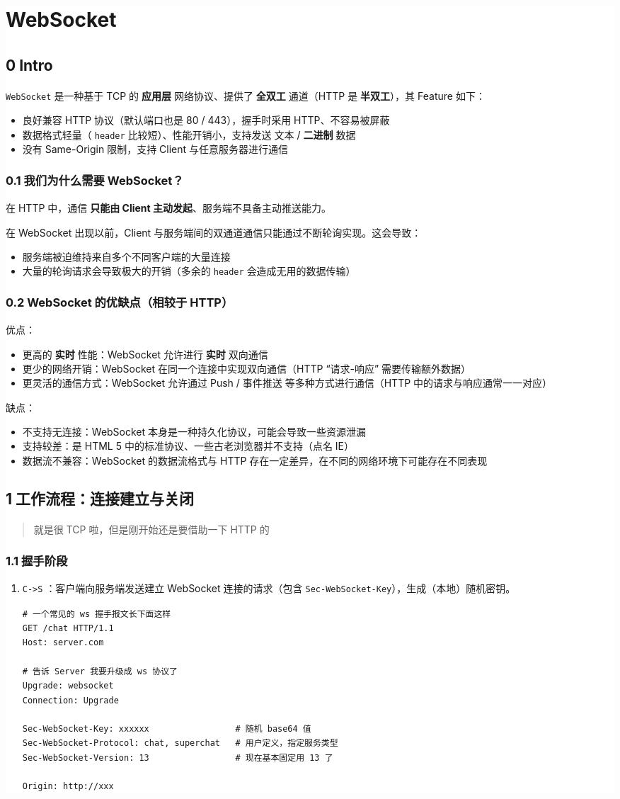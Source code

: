 # WebSocket

## 0 Intro

`WebSocket` 是一种基于 TCP 的 **应用层** 网络协议、提供了 **全双工** 通道（HTTP 是 **半双工**），其 Feature 如下：

- 良好兼容 HTTP 协议（默认端口也是 80 / 443），握手时采用 HTTP、不容易被屏蔽
- 数据格式轻量（ `header` 比较短）、性能开销小，支持发送 文本 / **二进制** 数据
- 没有 Same-Origin 限制，支持 Client 与任意服务器进行通信

### 0.1 我们为什么需要 WebSocket？

在 HTTP 中，通信 **只能由 Client 主动发起**、服务端不具备主动推送能力。

在 WebSocket 出现以前，Client 与服务端间的双通道通信只能通过不断轮询实现。这会导致：

- 服务端被迫维持来自多个不同客户端的大量连接
- 大量的轮询请求会导致极大的开销（多余的 `header` 会造成无用的数据传输）

### 0.2 WebSocket 的优缺点（相较于 HTTP）

优点：

- 更高的 **实时** 性能：WebSocket 允许进行 **实时** 双向通信
- 更少的网络开销：WebSocket 在同一个连接中实现双向通信（HTTP “请求-响应” 需要传输额外数据）
- 更灵活的通信方式：WebSocket 允许通过 Push / 事件推送 等多种方式进行通信（HTTP 中的请求与响应通常一一对应）

缺点：

- 不支持无连接：WebSocket 本身是一种持久化协议，可能会导致一些资源泄漏
- 支持较差：是 HTML 5 中的标准协议、一些古老浏览器并不支持（点名 IE）
- 数据流不兼容：WebSocket 的数据流格式与 HTTP 存在一定差异，在不同的网络环境下可能存在不同表现

## 1 工作流程：连接建立与关闭

> 就是很 TCP 啦，但是刚开始还是要借助一下 HTTP 的

### 1.1 握手阶段

1. `C->S` ：客户端向服务端发送建立 WebSocket 连接的请求（包含 `Sec-WebSocket-Key`），生成（本地）随机密钥。

   ```text
   # 一个常见的 ws 握手报文长下面这样
   GET /chat HTTP/1.1
   Host: server.com
   
   # 告诉 Server 我要升级成 ws 协议了
   Upgrade: websocket
   Connection: Upgrade
   
   Sec-WebSocket-Key: xxxxxx                 # 随机 base64 值
   Sec-WebSocket-Protocol: chat, superchat   # 用户定义，指定服务类型
   Sec-WebSocket-Version: 13                 # 现在基本固定用 13 了
   
   Origin: http://xxx
   ```
